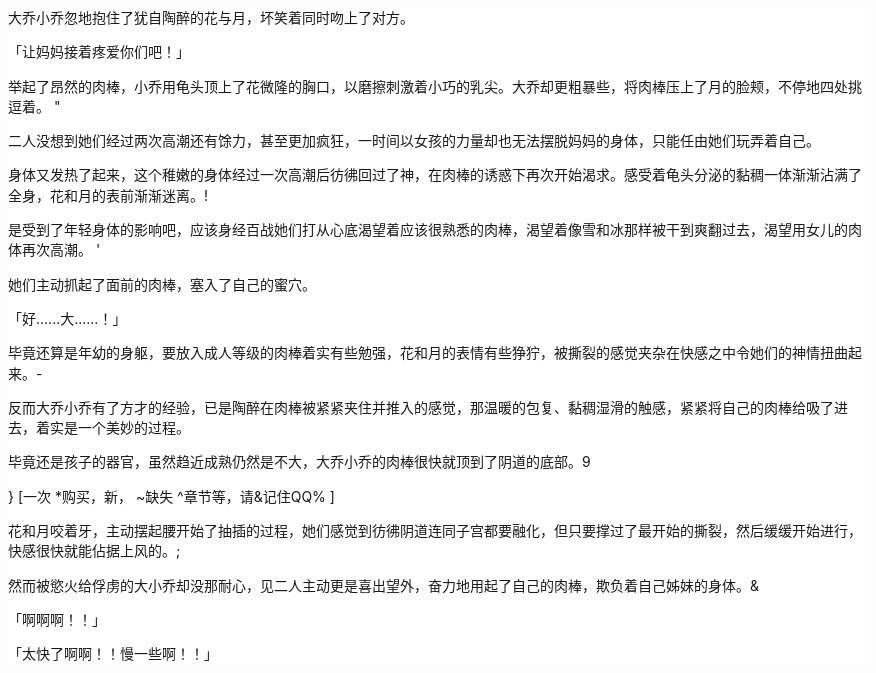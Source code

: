 
大乔小乔忽地抱住了犹自陶醉的花与月，坏笑着同时吻上了对方。



「让妈妈接着疼爱你们吧！」



举起了昂然的肉棒，小乔用龟头顶上了花微隆的胸口，以磨擦刺激着小巧的乳尖。大乔却更粗暴些，将肉棒压上了月的脸颊，不停地四处挑逗着。 "



二人没想到她们经过两次高潮还有馀力，甚至更加疯狂，一时间以女孩的力量却也无法摆脱妈妈的身体，只能任由她们玩弄着自己。





身体又发热了起来，这个稚嫩的身体经过一次高潮后彷彿回过了神，在肉棒的诱惑下再次开始渴求。感受着龟头分泌的黏稠一体渐渐沾满了全身，花和月的表前渐渐迷离。!





是受到了年轻身体的影响吧，应该身经百战她们打从心底渴望着应该很熟悉的肉棒，渴望着像雪和冰那样被干到爽翻过去，渴望用女儿的肉体再次高潮。 '





她们主动抓起了面前的肉棒，塞入了自己的蜜穴。





「好......大......！」



毕竟还算是年幼的身躯，要放入成人等级的肉棒着实有些勉强，花和月的表情有些狰狞，被撕裂的感觉夹杂在快感之中令她们的神情扭曲起来。-



反而大乔小乔有了方才的经验，已是陶醉在肉棒被紧紧夹住并推入的感觉，那温暖的包复、黏稠湿滑的触感，紧紧将自己的肉棒给吸了进去，着实是一个美妙的过程。



毕竟还是孩子的器官，虽然趋近成熟仍然是不大，大乔小乔的肉棒很快就顶到了阴道的底部。9



} [一次 *购买，新， ~缺失 ^章节等，请&记住QQ% ]



花和月咬着牙，主动摆起腰开始了抽插的过程，她们感觉到彷彿阴道连同子宫都要融化，但只要撑过了最开始的撕裂，然后缓缓开始进行，快感很快就能佔据上风的。;





然而被慾火给俘虏的大小乔却没那耐心，见二人主动更是喜出望外，奋力地用起了自己的肉棒，欺负着自己姊妹的身体。&





「啊啊啊！！」





「太快了啊啊！！慢一些啊！！」


